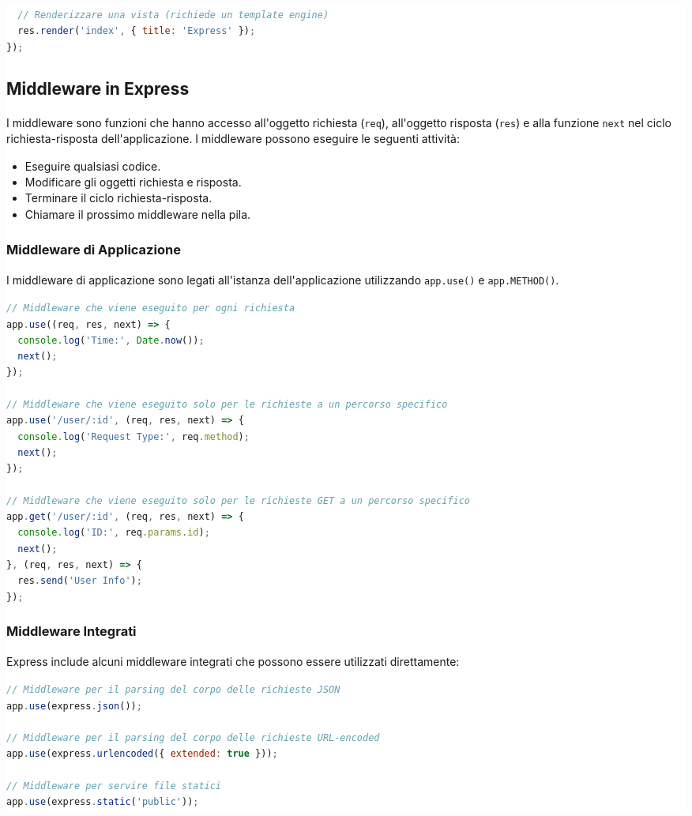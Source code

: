 ```javascript
  // Renderizzare una vista (richiede un template engine)
  res.render('index', { title: 'Express' });
});
```

## Middleware in Express

I middleware sono funzioni che hanno accesso all'oggetto richiesta (`req`), all'oggetto risposta (`res`) e alla funzione `next` nel ciclo richiesta-risposta dell'applicazione. I middleware possono eseguire le seguenti attività:

- Eseguire qualsiasi codice.
- Modificare gli oggetti richiesta e risposta.
- Terminare il ciclo richiesta-risposta.
- Chiamare il prossimo middleware nella pila.

### Middleware di Applicazione

I middleware di applicazione sono legati all'istanza dell'applicazione utilizzando `app.use()` e `app.METHOD()`.

```javascript
// Middleware che viene eseguito per ogni richiesta
app.use((req, res, next) => {
  console.log('Time:', Date.now());
  next();
});

// Middleware che viene eseguito solo per le richieste a un percorso specifico
app.use('/user/:id', (req, res, next) => {
  console.log('Request Type:', req.method);
  next();
});

// Middleware che viene eseguito solo per le richieste GET a un percorso specifico
app.get('/user/:id', (req, res, next) => {
  console.log('ID:', req.params.id);
  next();
}, (req, res, next) => {
  res.send('User Info');
});
```

### Middleware Integrati

Express include alcuni middleware integrati che possono essere utilizzati direttamente:

```javascript
// Middleware per il parsing del corpo delle richieste JSON
app.use(express.json());

// Middleware per il parsing del corpo delle richieste URL-encoded
app.use(express.urlencoded({ extended: true }));

// Middleware per servire file statici
app.use(express.static('public'));
```

